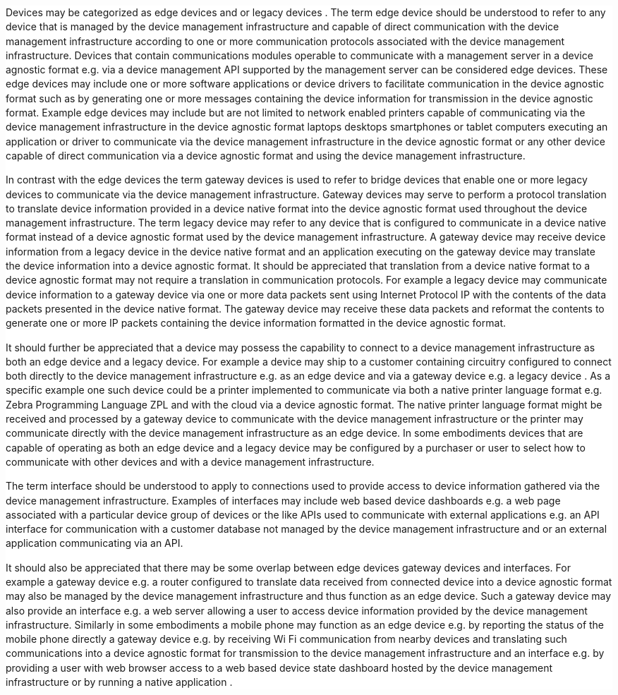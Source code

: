 Devices may be categorized as edge devices and or legacy devices . The term edge device should be understood to refer to any device that is managed by the device management infrastructure and capable of direct communication with the device management infrastructure according to one or more communication protocols associated with the device management infrastructure. Devices that contain communications modules operable to communicate with a management server in a device agnostic format e.g. via a device management API supported by the management server can be considered edge devices. These edge devices may include one or more software applications or device drivers to facilitate communication in the device agnostic format such as by generating one or more messages containing the device information for transmission in the device agnostic format. Example edge devices may include but are not limited to network enabled printers capable of communicating via the device management infrastructure in the device agnostic format laptops desktops smartphones or tablet computers executing an application or driver to communicate via the device management infrastructure in the device agnostic format or any other device capable of direct communication via a device agnostic format and using the device management infrastructure.

In contrast with the edge devices the term gateway devices is used to refer to bridge devices that enable one or more legacy devices to communicate via the device management infrastructure. Gateway devices may serve to perform a protocol translation to translate device information provided in a device native format into the device agnostic format used throughout the device management infrastructure. The term legacy device may refer to any device that is configured to communicate in a device native format instead of a device agnostic format used by the device management infrastructure. A gateway device may receive device information from a legacy device in the device native format and an application executing on the gateway device may translate the device information into a device agnostic format. It should be appreciated that translation from a device native format to a device agnostic format may not require a translation in communication protocols. For example a legacy device may communicate device information to a gateway device via one or more data packets sent using Internet Protocol IP with the contents of the data packets presented in the device native format. The gateway device may receive these data packets and reformat the contents to generate one or more IP packets containing the device information formatted in the device agnostic format.

It should further be appreciated that a device may possess the capability to connect to a device management infrastructure as both an edge device and a legacy device. For example a device may ship to a customer containing circuitry configured to connect both directly to the device management infrastructure e.g. as an edge device and via a gateway device e.g. a legacy device . As a specific example one such device could be a printer implemented to communicate via both a native printer language format e.g. Zebra Programming Language ZPL and with the cloud via a device agnostic format. The native printer language format might be received and processed by a gateway device to communicate with the device management infrastructure or the printer may communicate directly with the device management infrastructure as an edge device. In some embodiments devices that are capable of operating as both an edge device and a legacy device may be configured by a purchaser or user to select how to communicate with other devices and with a device management infrastructure.

The term interface should be understood to apply to connections used to provide access to device information gathered via the device management infrastructure. Examples of interfaces may include web based device dashboards e.g. a web page associated with a particular device group of devices or the like APIs used to communicate with external applications e.g. an API interface for communication with a customer database not managed by the device management infrastructure and or an external application communicating via an API.

It should also be appreciated that there may be some overlap between edge devices gateway devices and interfaces. For example a gateway device e.g. a router configured to translate data received from connected device into a device agnostic format may also be managed by the device management infrastructure and thus function as an edge device. Such a gateway device may also provide an interface e.g. a web server allowing a user to access device information provided by the device management infrastructure. Similarly in some embodiments a mobile phone may function as an edge device e.g. by reporting the status of the mobile phone directly a gateway device e.g. by receiving Wi Fi communication from nearby devices and translating such communications into a device agnostic format for transmission to the device management infrastructure and an interface e.g. by providing a user with web browser access to a web based device state dashboard hosted by the device management infrastructure or by running a native application .
